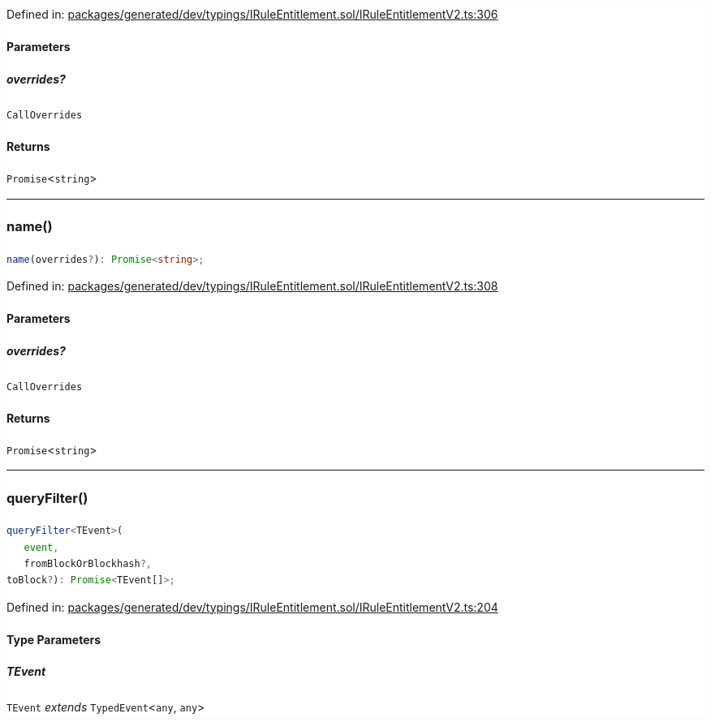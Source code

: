 Defined in: [packages/generated/dev/typings/IRuleEntitlement.sol/IRuleEntitlementV2.ts:306](https://github.com/towns-protocol/towns/blob/0db1fd0ac7258e8db8cedfb6183e8eade8284fa1/packages/generated/dev/typings/IRuleEntitlement.sol/IRuleEntitlementV2.ts#L306)

#### Parameters

##### overrides?

`CallOverrides`

#### Returns

`Promise`\<`string`\>

***

### name()

```ts
name(overrides?): Promise<string>;
```

Defined in: [packages/generated/dev/typings/IRuleEntitlement.sol/IRuleEntitlementV2.ts:308](https://github.com/towns-protocol/towns/blob/0db1fd0ac7258e8db8cedfb6183e8eade8284fa1/packages/generated/dev/typings/IRuleEntitlement.sol/IRuleEntitlementV2.ts#L308)

#### Parameters

##### overrides?

`CallOverrides`

#### Returns

`Promise`\<`string`\>

***

### queryFilter()

```ts
queryFilter<TEvent>(
   event, 
   fromBlockOrBlockhash?, 
toBlock?): Promise<TEvent[]>;
```

Defined in: [packages/generated/dev/typings/IRuleEntitlement.sol/IRuleEntitlementV2.ts:204](https://github.com/towns-protocol/towns/blob/0db1fd0ac7258e8db8cedfb6183e8eade8284fa1/packages/generated/dev/typings/IRuleEntitlement.sol/IRuleEntitlementV2.ts#L204)

#### Type Parameters

##### TEvent

`TEvent` *extends* `TypedEvent`\<`any`, `any`\>
